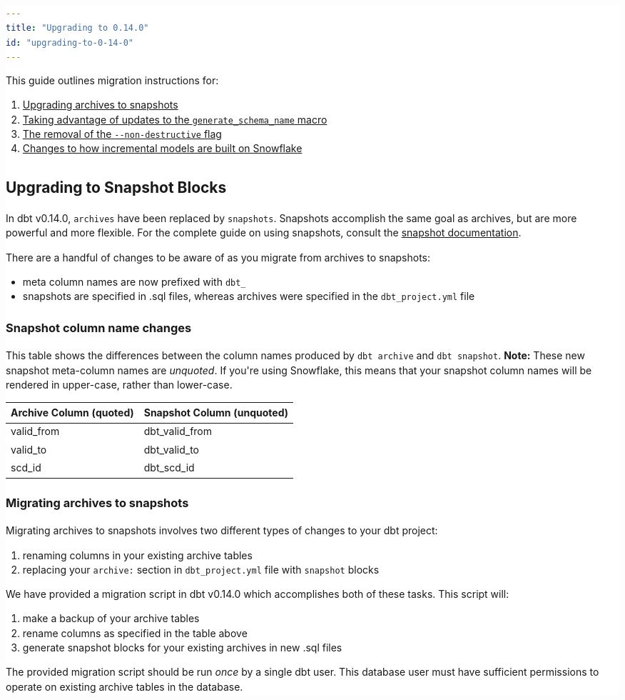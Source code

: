 ```yaml
---
title: "Upgrading to 0.14.0"
id: "upgrading-to-0-14-0"
---
```


This guide outlines migration instructions for:

1. [Upgrading archives to snapshots](#upgrading-to-snapshot-blocks)
2. [Taking advantage of updates to the `generate_schema_name` macro](#upgrading-the-generate_schema_name-signature)
3. [The removal of the `--non-destructive` flag](#non-destructive-runs)
4. [Changes to how incremental models are built on Snowflake](#snowflake-incremental-model-changes)

## Upgrading to Snapshot Blocks

In dbt v0.14.0, `archives` have been replaced by `snapshots`. Snapshots accomplish the same goal as archives, but are more powerful and more flexible. For the complete guide on using snapshots, consult the [snapshot documentation](snapshots).

There are a handful of changes to be aware of as you migrate from archives to snapshots:
- meta column names are now prefixed with `dbt_`
- snapshots are specified in .sql files, whereas archives were specified in the `dbt_project.yml` file

### Snapshot column name changes
This table shows the differences between the column names produced by `dbt archive` and `dbt snapshot`. **Note:** These new snapshot meta-column names are _unquoted_. If you're using Snowflake, this means that your snapshot column names will be rendered in upper-case, rather than lower-case.

| Archive Column (quoted) | Snapshot Column (unquoted) |
| ----------------------- | -------------------------- |
| valid_from | dbt_valid_from |
| valid_to | dbt_valid_to |
| scd_id | dbt_scd_id |

### Migrating archives to snapshots
Migrating archives to snapshots involves two different types of changes to your dbt project:

1. renaming columns in your existing archive tables
2. replacing your `archive:` section in `dbt_project.yml` file with `snapshot` blocks

We have provided a migration script in dbt v0.14.0 which accomplishes both of these tasks. This script will:

1. make a backup of your archive tables
2. rename columns as specified in the table above
3. generate snapshot blocks for your existing archives in new .sql files

The provided migration script should be run _once_ by a single dbt user. This database user must have sufficient permissions to operate on existing archive tables in the database.
